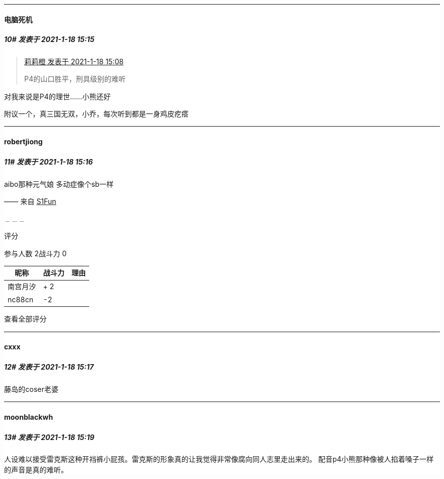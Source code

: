
-----

####  电脑死机  
##### 10#       发表于 2021-1-18 15:15


<blockquote><a href="httphttps://bbs.saraba1st.com/2b/forum.php?mod=redirect&amp;goto=findpost&amp;pid=50072495&amp;ptid=1983433" target="_blank">莉莉橙 发表于 2021-1-18 15:08</a>

P4的山口胜平，刑具级别的难听</blockquote>
对我来说是P4的理世……小熊还好


附议一个，真三国无双，小乔，每次听到都是一身鸡皮疙瘩


-----

####  robertjiong  
##### 11#       发表于 2021-1-18 15:16


aibo那种元气娘 多动症像个sb一样

—— 来自 [S1Fun](https://s1fun.koalcat.com)


﹍﹍﹍

评分


 参与人数 2战斗力 0

|昵称|战斗力|理由|
|----|---|---|
| 南宫月汐| + 2||
| nc88cn|-2||


查看全部评分


-----

####  cxxx  
##### 12#       发表于 2021-1-18 15:17


藤岛的coser老婆


-----

####  moonblackwh  
##### 13#       发表于 2021-1-18 15:19


人设难以接受雷克斯这种开裆裤小屁孩。雷克斯的形象真的让我觉得非常像腐向同人志里走出来的。
配音p4小熊那种像被人掐着嗓子一样的声音是真的难听。
